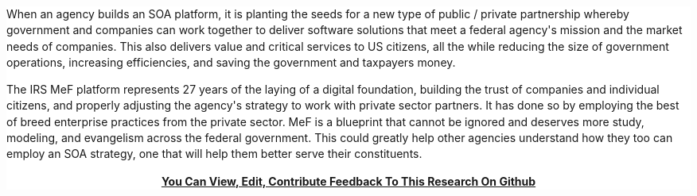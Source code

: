 <p>When an agency builds an SOA platform, it is planting the seeds for a new type of public / private partnership whereby government and companies can work together to deliver software solutions that meet a federal agency's mission and the market needs of companies. This also delivers value and critical services to US citizens, all the while reducing the size of government operations, increasing efficiencies, and saving the government and taxpayers money.</p>
<p>The IRS MeF platform represents 27 years of the laying of a digital foundation, building the trust of companies and individual citizens, and properly adjusting the agency's strategy to work with private sector partners. It has done so by employing the best of breed enterprise practices from the private sector. MeF is a blueprint that cannot be ignored and deserves more study, modeling, and evangelism across the federal government. This could greatly help other agencies understand how they too can employ an SOA strategy, one that will help them better serve their constituents.</p>
<p style="text-align: center;"><a href="https://github.com/kinlane/irs-modernized-efile-blueprint/blob/master/README.md"><strong>You Can View, Edit, Contribute Feedback To This Research On Github</strong></a></p>